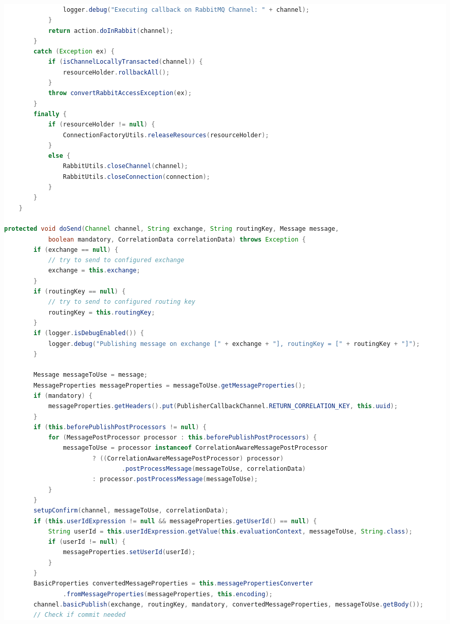 ```java
				logger.debug("Executing callback on RabbitMQ Channel: " + channel);
			}
			return action.doInRabbit(channel);
		}
		catch (Exception ex) {
			if (isChannelLocallyTransacted(channel)) {
				resourceHolder.rollbackAll();
			}
			throw convertRabbitAccessException(ex);
		}
		finally {
			if (resourceHolder != null) {
				ConnectionFactoryUtils.releaseResources(resourceHolder);
			}
			else {
				RabbitUtils.closeChannel(channel);
				RabbitUtils.closeConnection(connection);
			}
		}
	}

protected void doSend(Channel channel, String exchange, String routingKey, Message message,
			boolean mandatory, CorrelationData correlationData) throws Exception {
		if (exchange == null) {
			// try to send to configured exchange
			exchange = this.exchange;
		}
		if (routingKey == null) {
			// try to send to configured routing key
			routingKey = this.routingKey;
		}
		if (logger.isDebugEnabled()) {
			logger.debug("Publishing message on exchange [" + exchange + "], routingKey = [" + routingKey + "]");
		}

		Message messageToUse = message;
		MessageProperties messageProperties = messageToUse.getMessageProperties();
		if (mandatory) {
			messageProperties.getHeaders().put(PublisherCallbackChannel.RETURN_CORRELATION_KEY, this.uuid);
		}
		if (this.beforePublishPostProcessors != null) {
			for (MessagePostProcessor processor : this.beforePublishPostProcessors) {
				messageToUse = processor instanceof CorrelationAwareMessagePostProcessor
						? ((CorrelationAwareMessagePostProcessor) processor)
								.postProcessMessage(messageToUse, correlationData)
						: processor.postProcessMessage(messageToUse);
			}
		}
		setupConfirm(channel, messageToUse, correlationData);
		if (this.userIdExpression != null && messageProperties.getUserId() == null) {
			String userId = this.userIdExpression.getValue(this.evaluationContext, messageToUse, String.class);
			if (userId != null) {
				messageProperties.setUserId(userId);
			}
		}
		BasicProperties convertedMessageProperties = this.messagePropertiesConverter
				.fromMessageProperties(messageProperties, this.encoding);
		channel.basicPublish(exchange, routingKey, mandatory, convertedMessageProperties, messageToUse.getBody());
		// Check if commit needed
```